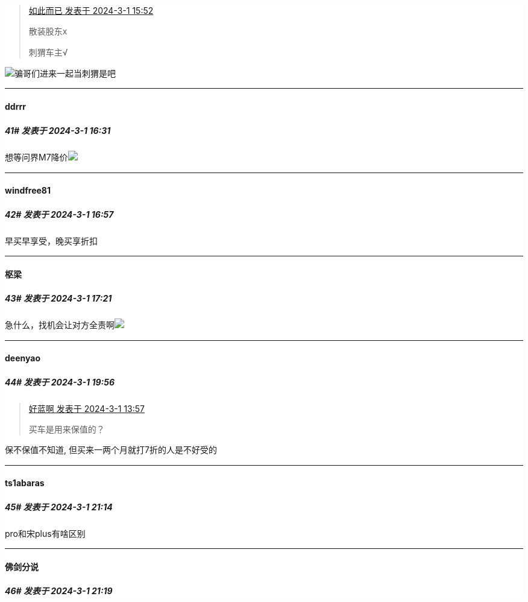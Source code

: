 <blockquote><a href="httphttps://bbs.saraba1st.com/2b/forum.php?mod=redirect&amp;goto=findpost&amp;pid=64115841&amp;ptid=2173687" target="_blank">如此而已 发表于 2024-3-1 15:52</a>

散装股东x

刺猬车主√</blockquote>
<img src="https://static.saraba1st.com/image/smiley/face2017/048.png" referrerpolicy="no-referrer">骗哥们进来一起当刺猬是吧


*****

####  ddrrr  
##### 41#       发表于 2024-3-1 16:31

想等问界M7降价<img src="https://static.saraba1st.com/image/smiley/face2017/033.png" referrerpolicy="no-referrer">


*****

####  windfree81  
##### 42#       发表于 2024-3-1 16:57

早买早享受，晚买享折扣


*****

####  枢梁  
##### 43#       发表于 2024-3-1 17:21

急什么，找机会让对方全责啊<img src="https://static.saraba1st.com/image/smiley/face2017/034.png" referrerpolicy="no-referrer">


*****

####  deenyao  
##### 44#       发表于 2024-3-1 19:56

<blockquote><a href="httphttps://bbs.saraba1st.com/2b/forum.php?mod=redirect&amp;goto=findpost&amp;pid=64114628&amp;ptid=2173687" target="_blank">好蓝啊 发表于 2024-3-1 13:57</a>

买车是用来保值的？</blockquote>
保不保值不知道, 但买来一两个月就打7折的人是不好受的


*****

####  ts1abaras  
##### 45#       发表于 2024-3-1 21:14

pro和宋plus有啥区别

*****

####  佛剑分说  
##### 46#       发表于 2024-3-1 21:19
